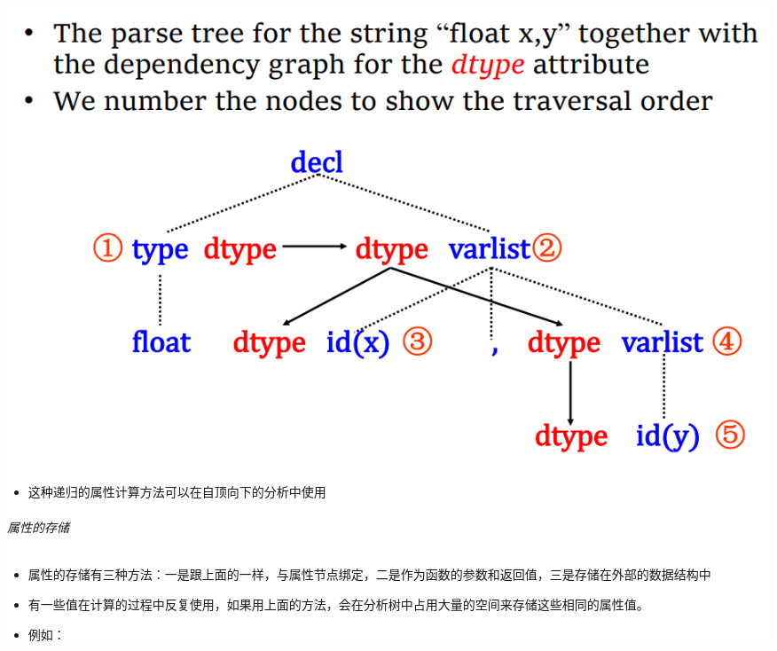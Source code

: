![[属性计算dtype4.png]](./images/语义分析/属性计算dtype4.png)

- 这种递归的属性计算方法可以在自顶向下的分析中使用

###### 属性的存储

- 属性的存储有三种方法：一是跟上面的一样，与属性节点绑定，二是作为函数的参数和返回值，三是存储在外部的数据结构中

- 有一些值在计算的过程中反复使用，如果用上面的方法，会在分析树中占用大量的空间来存储这些相同的属性值。
- 例如：